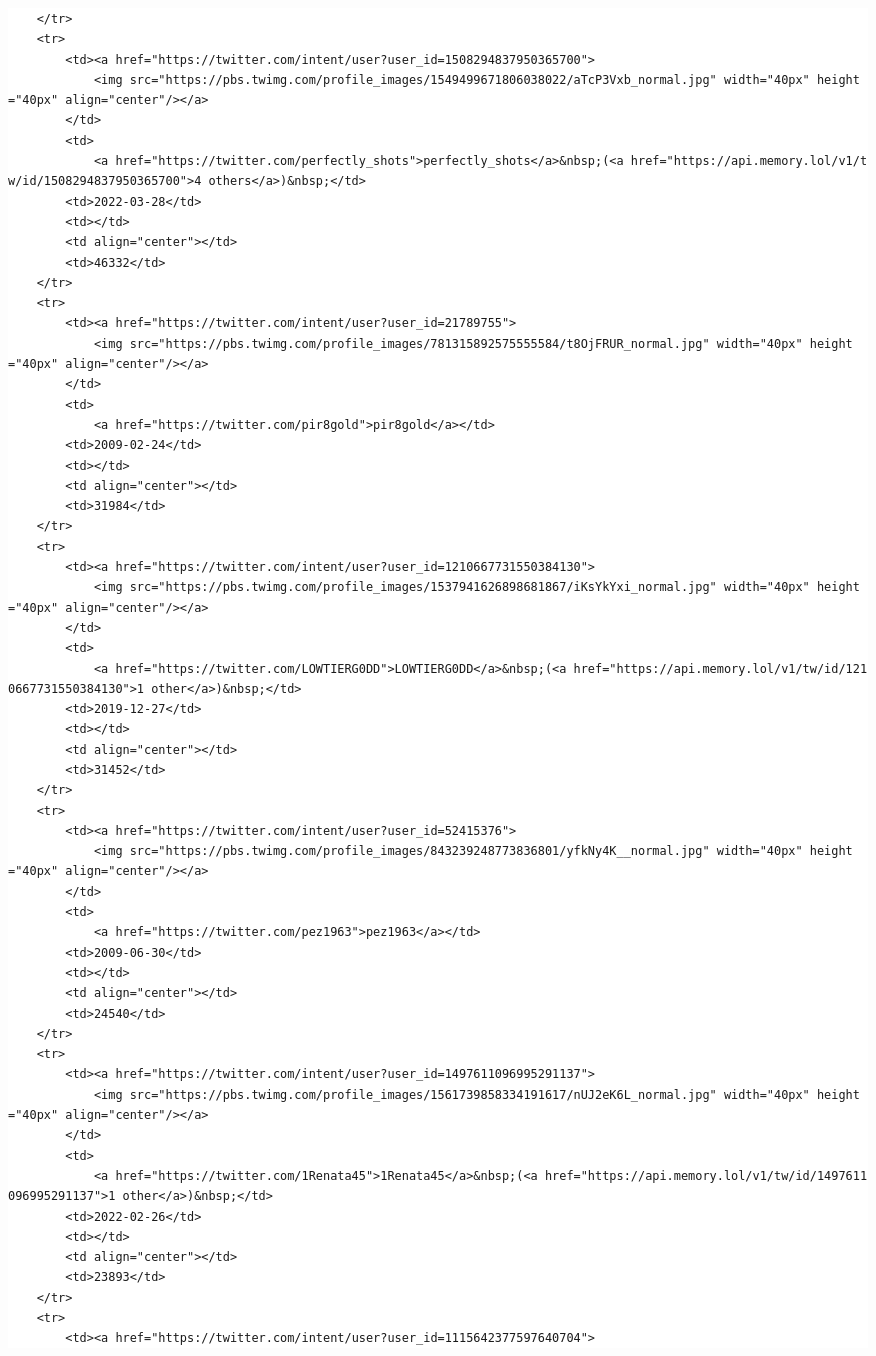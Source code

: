         </tr>
        <tr>
            <td><a href="https://twitter.com/intent/user?user_id=1508294837950365700">
                <img src="https://pbs.twimg.com/profile_images/1549499671806038022/aTcP3Vxb_normal.jpg" width="40px" height="40px" align="center"/></a>
            </td>
            <td>
                <a href="https://twitter.com/perfectly_shots">perfectly_shots</a>&nbsp;(<a href="https://api.memory.lol/v1/tw/id/1508294837950365700">4 others</a>)&nbsp;</td>
            <td>2022-03-28</td>
            <td></td>
            <td align="center"></td>
            <td>46332</td>
        </tr>
        <tr>
            <td><a href="https://twitter.com/intent/user?user_id=21789755">
                <img src="https://pbs.twimg.com/profile_images/781315892575555584/t8OjFRUR_normal.jpg" width="40px" height="40px" align="center"/></a>
            </td>
            <td>
                <a href="https://twitter.com/pir8gold">pir8gold</a></td>
            <td>2009-02-24</td>
            <td></td>
            <td align="center"></td>
            <td>31984</td>
        </tr>
        <tr>
            <td><a href="https://twitter.com/intent/user?user_id=1210667731550384130">
                <img src="https://pbs.twimg.com/profile_images/1537941626898681867/iKsYkYxi_normal.jpg" width="40px" height="40px" align="center"/></a>
            </td>
            <td>
                <a href="https://twitter.com/LOWTIERG0DD">LOWTIERG0DD</a>&nbsp;(<a href="https://api.memory.lol/v1/tw/id/1210667731550384130">1 other</a>)&nbsp;</td>
            <td>2019-12-27</td>
            <td></td>
            <td align="center"></td>
            <td>31452</td>
        </tr>
        <tr>
            <td><a href="https://twitter.com/intent/user?user_id=52415376">
                <img src="https://pbs.twimg.com/profile_images/843239248773836801/yfkNy4K__normal.jpg" width="40px" height="40px" align="center"/></a>
            </td>
            <td>
                <a href="https://twitter.com/pez1963">pez1963</a></td>
            <td>2009-06-30</td>
            <td></td>
            <td align="center"></td>
            <td>24540</td>
        </tr>
        <tr>
            <td><a href="https://twitter.com/intent/user?user_id=1497611096995291137">
                <img src="https://pbs.twimg.com/profile_images/1561739858334191617/nUJ2eK6L_normal.jpg" width="40px" height="40px" align="center"/></a>
            </td>
            <td>
                <a href="https://twitter.com/1Renata45">1Renata45</a>&nbsp;(<a href="https://api.memory.lol/v1/tw/id/1497611096995291137">1 other</a>)&nbsp;</td>
            <td>2022-02-26</td>
            <td></td>
            <td align="center"></td>
            <td>23893</td>
        </tr>
        <tr>
            <td><a href="https://twitter.com/intent/user?user_id=1115642377597640704">